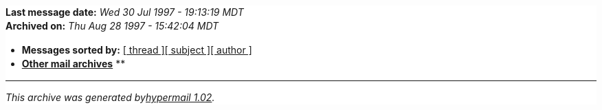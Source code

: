 **Last message date:** _Wed 30 Jul 1997 - 19:13:19 MDT_  
**Archived on:** _Thu Aug 28 1997 - 15:42:04 MDT_

  * **Messages sorted by:** [[ thread ]](index.html#start)[[ subject ]](subject.html#start)[[ author ]](author.html#start)
  * **[Other mail archives](..)** ** 

* * *

_This archive was generated by[hypermail
1.02](http://www.eit.com/software/hypermail/hypermail.html)._

